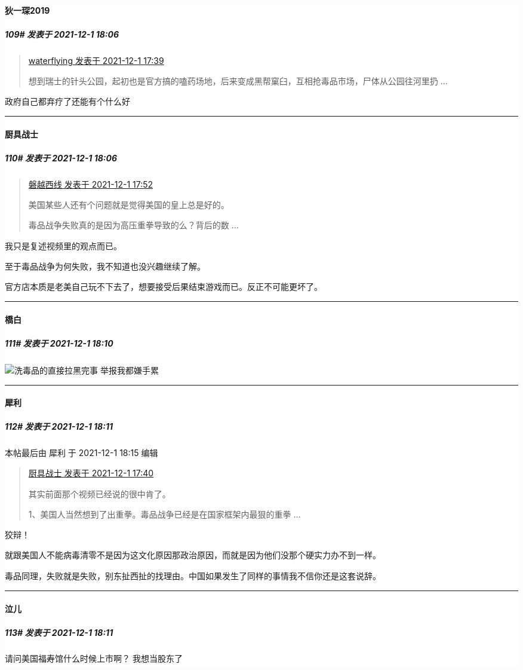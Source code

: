 ####  狄一琛2019  
##### 109#       发表于 2021-12-1 18:06

<blockquote><a href="httphttps://bbs.saraba1st.com/2b/forum.php?mod=redirect&amp;goto=findpost&amp;pid=53772912&amp;ptid=2040277" target="_blank">waterflying 发表于 2021-12-1 17:39</a>

想到瑞士的针头公园，起初也是官方搞的嗑药场地，后来变成黑帮窠臼，互相抢毒品市场，尸体从公园往河里扔 ...</blockquote>
政府自己都弃疗了还能有个什么好

*****

####  厨具战士  
##### 110#       发表于 2021-12-1 18:06

<blockquote><a href="httphttps://bbs.saraba1st.com/2b/forum.php?mod=redirect&amp;goto=findpost&amp;pid=53773058&amp;ptid=2040277" target="_blank">磐越西线 发表于 2021-12-1 17:52</a>

美国某些人还有个问题就是觉得美国的皇上总是好的。

毒品战争失败真的是因为高压重拳导致的么？背后的数 ...</blockquote>
我只是复述视频里的观点而已。

至于毒品战争为何失败，我不知道也没兴趣继续了解。

官方店本质是老美自己玩不下去了，想要接受后果结束游戏而已。反正不可能更坏了。

*****

####  橋白  
##### 111#       发表于 2021-12-1 18:10

<img src="https://static.saraba1st.com/image/smiley/face2017/002.png" referrerpolicy="no-referrer">洗毒品的直接拉黑完事 举报我都嫌手累

*****

####  犀利  
##### 112#       发表于 2021-12-1 18:11

 本帖最后由 犀利 于 2021-12-1 18:15 编辑 
<blockquote><a href="httphttps://bbs.saraba1st.com/2b/forum.php?mod=redirect&amp;goto=findpost&amp;pid=53772928&amp;ptid=2040277" target="_blank">厨具战士 发表于 2021-12-1 17:40</a>

其实前面那个视频已经说的很中肯了。

1、美国人当然想到了出重拳。毒品战争已经是在国家框架内最狠的重拳 ...</blockquote>狡辩！

就跟美国人不能病毒清零不是因为这文化原因那政治原因，而就是因为他们没那个硬实力办不到一样。

毒品同理，失败就是失败，别东扯西扯的找理由。中国如果发生了同样的事情我不信你还是这套说辞。

*****

####  泣儿  
##### 113#       发表于 2021-12-1 18:11

请问美国福寿馆什么时候上市啊？ 我想当股东了
